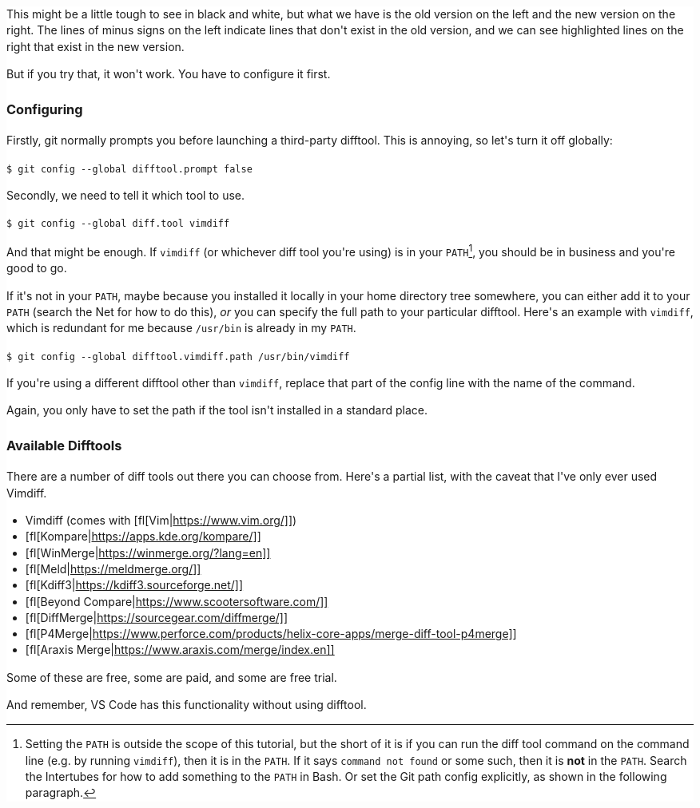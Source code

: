 This might be a little tough to see in black and white, but what we have
is the old version on the left and the new version on the right. The
lines of minus signs on the left indicate lines that don't exist in the
old version, and we can see highlighted lines on the right that exist in
the new version.

But if you try that, it won't work. You have to configure it first.

### Configuring

Firstly, git normally prompts you before launching a third-party
difftool. This is annoying, so let's turn it off globally:

``` {.default}
$ git config --global difftool.prompt false
```

Secondly, we need to tell it which tool to use.

``` {.default}
$ git config --global diff.tool vimdiff
```

And that might be enough. If `vimdiff` (or whichever diff tool you're
using) is in your `PATH`[^43a2], you should be in business and you're
good to go.

[^43a2]: Setting the `PATH` is outside the scope of this tutorial, but
    the short of it is if you can run the diff tool command on the
    command line (e.g. by running `vimdiff`), then it is in the `PATH`.
    If it says `command not found` or some such, then it is **not** in
    the `PATH`. Search the Intertubes for how to add something to the
    `PATH` in Bash. Or set the Git path config explicitly, as shown in
    the following paragraph.

If it's not in your `PATH`, maybe because you installed it locally in
your home directory tree somewhere, you can either add it to your `PATH`
(search the Net for how to do this), *or* you can specify the full path
to your particular difftool. Here's an example with `vimdiff`, which is
redundant for me because `/usr/bin` is already in my `PATH`.

``` {.default}
$ git config --global difftool.vimdiff.path /usr/bin/vimdiff
```

If you're using a different difftool other than `vimdiff`, replace that
part of the config line with the name of the command.

Again, you only have to set the path if the tool isn't installed in a
standard place.

### Available Difftools

There are a number of diff tools out there you can choose from. Here's a
partial list, with the caveat that I've only ever used
Vimdiff.

* Vimdiff (comes with [fl[Vim|https://www.vim.org/]])
* [fl[Kompare|https://apps.kde.org/kompare/]]
* [fl[WinMerge|https://winmerge.org/?lang=en]]
* [fl[Meld|https://meldmerge.org/]]
* [fl[Kdiff3|https://kdiff3.sourceforge.net/]]
* [fl[Beyond Compare|https://www.scootersoftware.com/]]
* [fl[DiffMerge|https://sourcegear.com/diffmerge/]]
* [fl[P4Merge|https://www.perforce.com/products/helix-core-apps/merge-diff-tool-p4merge]]
* [fl[Araxis Merge|https://www.araxis.com/merge/index.en]]

Some of these are free, some are paid, and some are free trial.

And remember, VS Code has this functionality without using difftool.



[^91c6]: The `--staged` flag is more modern. Older versions of Git used